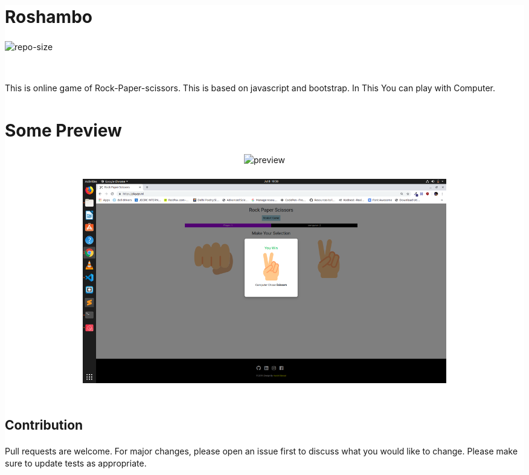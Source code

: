# Roshambo
![repo-size](https://img.shields.io/github/repo-size/harshitbansal373/roshambo?style=flat-square)

<br>

This is online game of Rock-Paper-scissors. This is based on javascript and bootstrap. In This You can play with Computer.

# Some Preview
<div align="center">
  <img width="70%" src="https://github.com/harshitbansal373/roshambo/blob/master/images/Screenshot%20from%202019-07-08%2018-36-10.png" alt="preview"><br><br>
  <img width="70%" src="https://github.com/harshitbansal373/roshambo/blob/master/images/Screenshot%20from%202019-07-08%2018-36-26.png" alt="preview"><br><br>
</div>

## Contribution
Pull requests are welcome. For major changes, please open an issue first to discuss what you would like to change.
Please make sure to update tests as appropriate.

